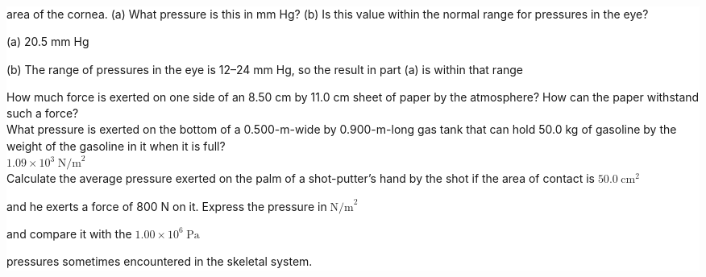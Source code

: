  area of the cornea. (a) What pressure is this in mm Hg? (b) Is this value within the normal range for pressures in the eye?

</div>
<div data-type="solution" class="solution" markdown="1">
(a) 20.5 mm Hg

(b) The range of pressures in the eye is 12–24 mm Hg, so the result in part (a) is within that range

</div>
</div>

<div data-type="exercise" class="exercise" data-element-type="problems-exercises">
<div data-type="problem" class="problem" markdown="1">
How much force is exerted on one side of an 8.50 cm by 11.0 cm sheet of paper by the atmosphere? How can the paper withstand such a force?

</div>
</div>

<div data-type="exercise" class="exercise" data-element-type="problems-exercises">
<div data-type="problem" class="problem" markdown="1">
What pressure is exerted on the bottom of a 0.500-m-wide by 0.900-m-long gas tank that can hold 50.0 kg of gasoline by the weight of the gasoline in it when it is full?

</div>
<div data-type="solution" class="solution" markdown="1">
<math xmlns="http://www.w3.org/1998/Math/MathML"> <semantics> <mrow> <mrow> <mrow> <mn>1</mn> <mtext>.</mtext> <mrow> <mtext>09</mtext> <mo stretchy="false">×</mo> <msup> <mtext>10</mtext> <mrow> <mn>3</mn> </mrow> </msup> </mrow> <mspace width="0.25em" /> <msup> <mtext>N/m</mtext> <mrow> <mn>2</mn> </mrow> </msup> </mrow> </mrow> <mrow /> </mrow> <annotation encoding="StarMath 5.0"> size 12{1 "." "09" times "10" rSup { size 8{3} } `"N/m" rSup { size 8{2} } } {}</annotation> </semantics> </math>

</div>
</div>

<div data-type="exercise" class="exercise" data-element-type="problems-exercises">
<div data-type="problem" class="problem" markdown="1">
Calculate the average pressure exerted on the palm of a shot-putter’s hand by the shot if the area of contact is <math xmlns="http://www.w3.org/1998/Math/MathML"><semantics><mrow><mrow><mrow><mtext>50</mtext><mtext>.</mtext><mn>0</mn><mspace width="0.25em" /> <msup><mtext>cm</mtext><mrow><mn>2</mn></mrow></msup></mrow></mrow><mrow /></mrow><annotation encoding="StarMath 5.0"> size 12{"50" "." 0`"cm" rSup { size 8{2} } } {}</annotation></semantics></math>

 and he exerts a force of 800 N on it. Express the pressure in <math xmlns="http://www.w3.org/1998/Math/MathML"><semantics><mrow><mrow><msup><mtext>N/m</mtext><mrow><mn>2</mn></mrow></msup></mrow><mrow /></mrow></semantics></math>

 and compare it with the <math xmlns="http://www.w3.org/1998/Math/MathML"><semantics><mrow><mrow><mrow><mn>1</mn><mtext>.</mtext><mrow><mtext>00</mtext><mo stretchy="false">×</mo><msup><mtext>10</mtext><mrow><mn>6</mn></mrow></msup></mrow><mspace width="0.25em" /> <mtext>Pa</mtext></mrow></mrow><mrow /></mrow></semantics></math>

 pressures sometimes encountered in the skeletal system.
